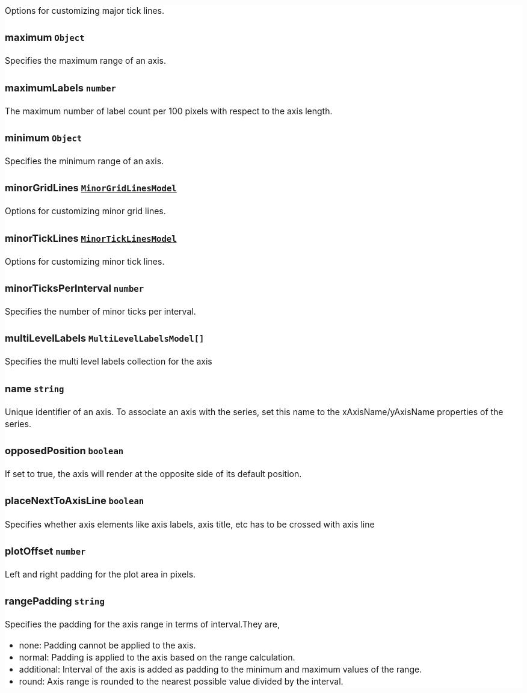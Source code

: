 Options for customizing major tick lines.

### maximum `Object`

Specifies the maximum range of an axis.

### maximumLabels `number`

The maximum number of label count per 100 pixels with respect to the axis length.

### minimum `Object`

Specifies the minimum range of an axis.

### minorGridLines [`MinorGridLinesModel`](https://ej2.syncfusion.com/vue/documentation/api-minorGridLinesModel.html)

Options for customizing minor grid lines.

### minorTickLines [`MinorTickLinesModel`](https://ej2.syncfusion.com/vue/documentation/api-minorTickLinesModel.html)

Options for customizing minor tick lines.

### minorTicksPerInterval `number`

Specifies the number of minor ticks per interval.

### multiLevelLabels `MultiLevelLabelsModel[]`

Specifies the multi level labels collection for the axis

### name `string`

Unique identifier of an axis.
To associate an axis with the series, set this name to the xAxisName/yAxisName properties of the series.

### opposedPosition `boolean`

If set to true, the axis will render at the opposite side of its default position.

### placeNextToAxisLine `boolean`

Specifies whether axis elements like axis labels, axis title, etc has to be crossed with axis line

### plotOffset `number`

Left and right padding for the plot area in pixels.

### rangePadding `string`

Specifies the padding for the axis range in terms of interval.They are,
* none: Padding cannot be applied to the axis.
* normal: Padding is applied to the axis based on the range calculation.
* additional: Interval of the axis is added as padding to the minimum and maximum values of the range.
* round: Axis range is rounded to the nearest possible value divided by the interval.
